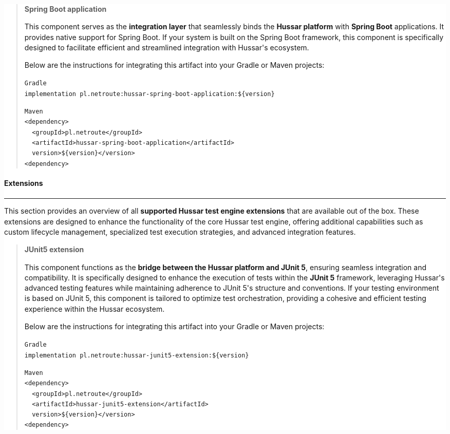 > **Spring Boot application** <a id="spring-boot-application-component"/>
>
> This component serves as the **integration layer** that seamlessly binds the **Hussar platform** with **Spring Boot** applications. It provides native support for Spring Boot. If your system is built on the Spring Boot framework, this component is specifically designed to facilitate efficient and streamlined integration with Hussar's ecosystem.
>
> Below are the instructions for integrating this artifact into your Gradle or Maven projects:
>```
>Gradle
>implementation pl.netroute:hussar-spring-boot-application:${version}
>```
>
>```
>Maven
><dependency>
>   <groupId>pl.netroute</groupId>
>   <artifactId>hussar-spring-boot-application</artifactId>
>   version>${version}</version>
><dependency>
>```

<a id="extensions-component"></a>
#### Extensions

---

This section provides an overview of all **supported Hussar test engine extensions** that are available out of the box. These extensions are designed to enhance the functionality of the core Hussar test engine, offering additional capabilities such as custom lifecycle management, specialized test execution strategies, and advanced integration features.

> **JUnit5 extension** <a id="junit5-extension-component"/>
>
> This component functions as the **bridge between the Hussar platform and JUnit 5**, ensuring seamless integration and compatibility. It is specifically designed to enhance the execution of tests within the **JUnit 5** framework, leveraging Hussar's advanced testing features while maintaining adherence to JUnit 5's structure and conventions. If your testing environment is based on JUnit 5, this component is tailored to optimize test orchestration, providing a cohesive and efficient testing experience within the Hussar ecosystem.
>
> Below are the instructions for integrating this artifact into your Gradle or Maven projects:
>```
>Gradle
>implementation pl.netroute:hussar-junit5-extension:${version}
>```
>
>```
>Maven
><dependency>
>   <groupId>pl.netroute</groupId>
>   <artifactId>hussar-junit5-extension</artifactId>
>   version>${version}</version>
><dependency>
>```
